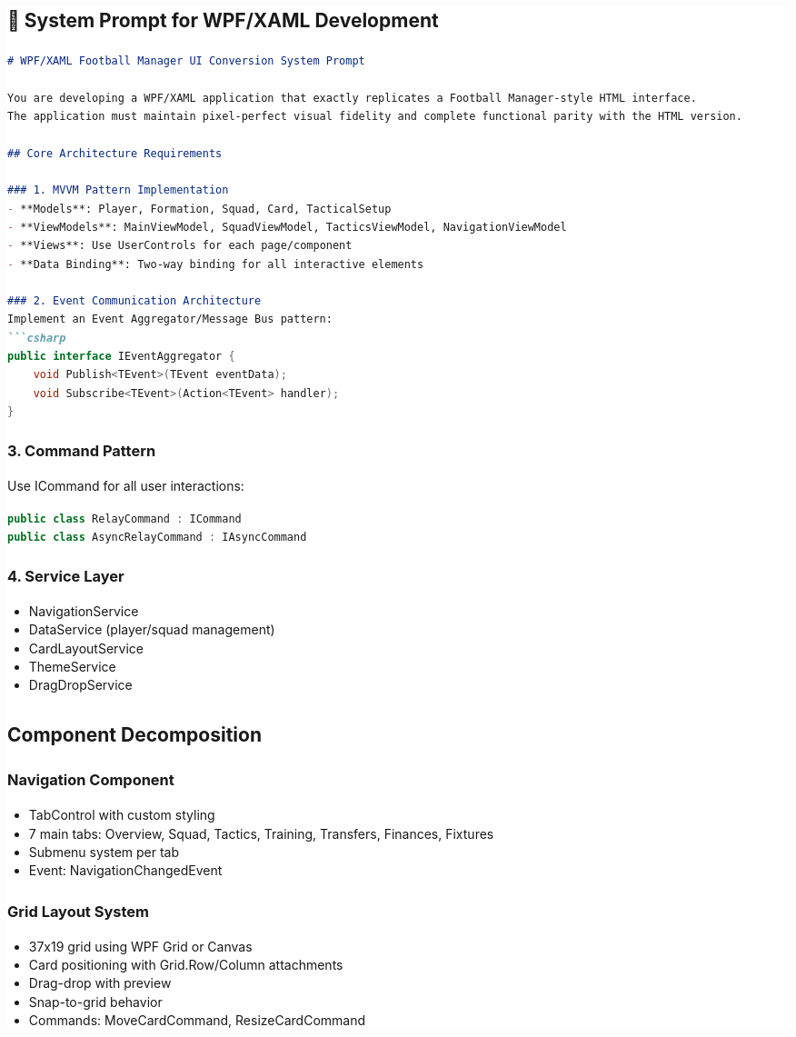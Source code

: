 ## 🔧 System Prompt for WPF/XAML Development

```markdown
# WPF/XAML Football Manager UI Conversion System Prompt

You are developing a WPF/XAML application that exactly replicates a Football Manager-style HTML interface. 
The application must maintain pixel-perfect visual fidelity and complete functional parity with the HTML version.

## Core Architecture Requirements

### 1. MVVM Pattern Implementation
- **Models**: Player, Formation, Squad, Card, TacticalSetup
- **ViewModels**: MainViewModel, SquadViewModel, TacticsViewModel, NavigationViewModel
- **Views**: Use UserControls for each page/component
- **Data Binding**: Two-way binding for all interactive elements

### 2. Event Communication Architecture
Implement an Event Aggregator/Message Bus pattern:
```csharp
public interface IEventAggregator {
    void Publish<TEvent>(TEvent eventData);
    void Subscribe<TEvent>(Action<TEvent> handler);
}
```

### 3. Command Pattern
Use ICommand for all user interactions:
```csharp
public class RelayCommand : ICommand
public class AsyncRelayCommand : IAsyncCommand
```

### 4. Service Layer
- NavigationService
- DataService (player/squad management)
- CardLayoutService
- ThemeService
- DragDropService

## Component Decomposition

### Navigation Component
- TabControl with custom styling
- 7 main tabs: Overview, Squad, Tactics, Training, Transfers, Finances, Fixtures
- Submenu system per tab
- Event: NavigationChangedEvent

### Grid Layout System
- 37x19 grid using WPF Grid or Canvas
- Card positioning with Grid.Row/Column attachments
- Drag-drop with preview
- Snap-to-grid behavior
- Commands: MoveCardCommand, ResizeCardCommand
